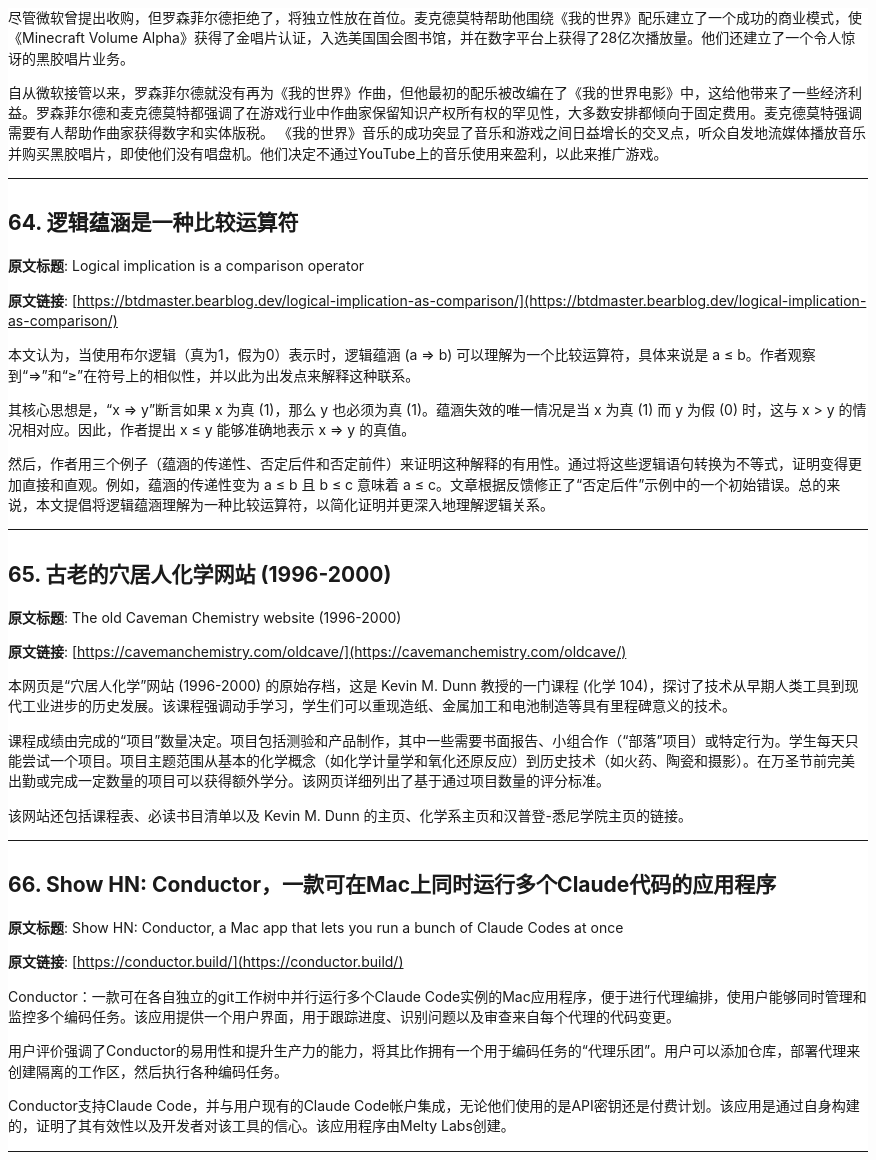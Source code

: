 尽管微软曾提出收购，但罗森菲尔德拒绝了，将独立性放在首位。麦克德莫特帮助他围绕《我的世界》配乐建立了一个成功的商业模式，使《Minecraft Volume Alpha》获得了金唱片认证，入选美国国会图书馆，并在数字平台上获得了28亿次播放量。他们还建立了一个令人惊讶的黑胶唱片业务。

自从微软接管以来，罗森菲尔德就没有再为《我的世界》作曲，但他最初的配乐被改编在了《我的世界电影》中，这给他带来了一些经济利益。罗森菲尔德和麦克德莫特都强调了在游戏行业中作曲家保留知识产权所有权的罕见性，大多数安排都倾向于固定费用。麦克德莫特强调需要有人帮助作曲家获得数字和实体版税。 《我的世界》音乐的成功突显了音乐和游戏之间日益增长的交叉点，听众自发地流媒体播放音乐并购买黑胶唱片，即使他们没有唱盘机。他们决定不通过YouTube上的音乐使用来盈利，以此来推广游戏。

---

## 64. 逻辑蕴涵是一种比较运算符

**原文标题**: Logical implication is a comparison operator

**原文链接**: [https://btdmaster.bearblog.dev/logical-implication-as-comparison/](https://btdmaster.bearblog.dev/logical-implication-as-comparison/)

本文认为，当使用布尔逻辑（真为1，假为0）表示时，逻辑蕴涵 (a ⇒ b) 可以理解为一个比较运算符，具体来说是 a ≤ b。作者观察到“⇒”和“≥”在符号上的相似性，并以此为出发点来解释这种联系。

其核心思想是，“x ⇒ y”断言如果 x 为真 (1)，那么 y 也必须为真 (1)。蕴涵失效的唯一情况是当 x 为真 (1) 而 y 为假 (0) 时，这与 x > y 的情况相对应。因此，作者提出 x ≤ y 能够准确地表示 x ⇒ y 的真值。

然后，作者用三个例子（蕴涵的传递性、否定后件和否定前件）来证明这种解释的有用性。通过将这些逻辑语句转换为不等式，证明变得更加直接和直观。例如，蕴涵的传递性变为 a ≤ b 且 b ≤ c 意味着 a ≤ c。文章根据反馈修正了“否定后件”示例中的一个初始错误。总的来说，本文提倡将逻辑蕴涵理解为一种比较运算符，以简化证明并更深入地理解逻辑关系。

---

## 65. 古老的穴居人化学网站 (1996-2000)

**原文标题**: The old Caveman Chemistry website (1996-2000)

**原文链接**: [https://cavemanchemistry.com/oldcave/](https://cavemanchemistry.com/oldcave/)

本网页是“穴居人化学”网站 (1996-2000) 的原始存档，这是 Kevin M. Dunn 教授的一门课程 (化学 104)，探讨了技术从早期人类工具到现代工业进步的历史发展。该课程强调动手学习，学生们可以重现造纸、金属加工和电池制造等具有里程碑意义的技术。

课程成绩由完成的“项目”数量决定。项目包括测验和产品制作，其中一些需要书面报告、小组合作（“部落”项目）或特定行为。学生每天只能尝试一个项目。项目主题范围从基本的化学概念（如化学计量学和氧化还原反应）到历史技术（如火药、陶瓷和摄影）。在万圣节前完美出勤或完成一定数量的项目可以获得额外学分。该网页详细列出了基于通过项目数量的评分标准。

该网站还包括课程表、必读书目清单以及 Kevin M. Dunn 的主页、化学系主页和汉普登-悉尼学院主页的链接。

---

## 66. Show HN: Conductor，一款可在Mac上同时运行多个Claude代码的应用程序

**原文标题**: Show HN: Conductor, a Mac app that lets you run a bunch of Claude Codes at once

**原文链接**: [https://conductor.build/](https://conductor.build/)

Conductor：一款可在各自独立的git工作树中并行运行多个Claude Code实例的Mac应用程序，便于进行代理编排，使用户能够同时管理和监控多个编码任务。该应用提供一个用户界面，用于跟踪进度、识别问题以及审查来自每个代理的代码变更。

用户评价强调了Conductor的易用性和提升生产力的能力，将其比作拥有一个用于编码任务的“代理乐团”。用户可以添加仓库，部署代理来创建隔离的工作区，然后执行各种编码任务。

Conductor支持Claude Code，并与用户现有的Claude Code帐户集成，无论他们使用的是API密钥还是付费计划。该应用是通过自身构建的，证明了其有效性以及开发者对该工具的信心。该应用程序由Melty Labs创建。

---
